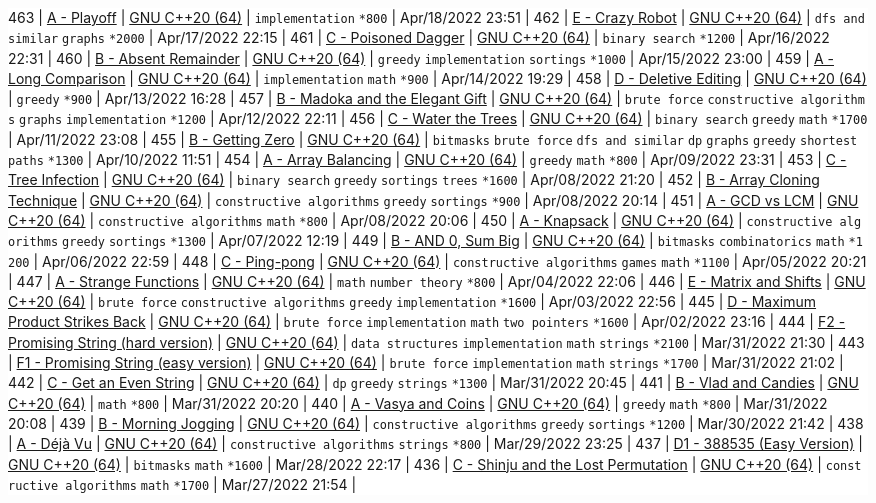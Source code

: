 463 | [A - Playoff](https://codeforces.com/contest/1651/problem/A) | [GNU C++20 (64)](./codeforces/1651/A.cpp) | `implementation` `*800` | Apr/18/2022 23:51 | 
462 | [E - Crazy Robot](https://codeforces.com/contest/1613/problem/E) | [GNU C++20 (64)](./codeforces/1613/E.cpp) | `dfs and similar` `graphs` `*2000` | Apr/17/2022 22:15 | 
461 | [C - Poisoned Dagger](https://codeforces.com/contest/1613/problem/C) | [GNU C++20 (64)](./codeforces/1613/C.cpp) | `binary search` `*1200` | Apr/16/2022 22:31 | 
460 | [B - Absent Remainder](https://codeforces.com/contest/1613/problem/B) | [GNU C++20 (64)](./codeforces/1613/B.cpp) | `greedy` `implementation` `sortings` `*1000` | Apr/15/2022 23:00 | 
459 | [A - Long Comparison](https://codeforces.com/contest/1613/problem/A) | [GNU C++20 (64)](./codeforces/1613/A.cpp) | `implementation` `math` `*900` | Apr/14/2022 19:29 | 
458 | [D - Deletive Editing](https://codeforces.com/contest/1666/problem/D) | [GNU C++20 (64)](./codeforces/1666/D.cpp) | `greedy` `*900` | Apr/13/2022 16:28 | 
457 | [B - Madoka and the Elegant Gift](https://codeforces.com/contest/1647/problem/B) | [GNU C++20 (64)](./codeforces/1647/B.cpp) | `brute force` `constructive algorithms` `graphs` `implementation` `*1200` | Apr/12/2022 22:11 | 
456 | [C - Water the Trees](https://codeforces.com/contest/1661/problem/C) | [GNU C++20 (64)](./codeforces/1661/C.cpp) | `binary search` `greedy` `math` `*1700` | Apr/11/2022 23:08 | 
455 | [B - Getting Zero](https://codeforces.com/contest/1661/problem/B) | [GNU C++20 (64)](./codeforces/1661/B.cpp) | `bitmasks` `brute force` `dfs and similar` `dp` `graphs` `greedy` `shortest paths` `*1300` | Apr/10/2022 11:51 | 
454 | [A - Array Balancing](https://codeforces.com/contest/1661/problem/A) | [GNU C++20 (64)](./codeforces/1661/A.cpp) | `greedy` `math` `*800` | Apr/09/2022 23:31 | 
453 | [C - Tree Infection](https://codeforces.com/contest/1665/problem/C) | [GNU C++20 (64)](./codeforces/1665/C.cpp) | `binary search` `greedy` `sortings` `trees` `*1600` | Apr/08/2022 21:20 | 
452 | [B - Array Cloning Technique](https://codeforces.com/contest/1665/problem/B) | [GNU C++20 (64)](./codeforces/1665/B.cpp) | `constructive algorithms` `greedy` `sortings` `*900` | Apr/08/2022 20:14 | 
451 | [A - GCD vs LCM](https://codeforces.com/contest/1665/problem/A) | [GNU C++20 (64)](./codeforces/1665/A.cpp) | `constructive algorithms` `math` `*800` | Apr/08/2022 20:06 | 
450 | [A - Knapsack](https://codeforces.com/contest/1446/problem/A) | [GNU C++20 (64)](./codeforces/1446/A.cpp) | `constructive algorithms` `greedy` `sortings` `*1300` | Apr/07/2022 12:19 | 
449 | [B - AND 0, Sum Big](https://codeforces.com/contest/1514/problem/B) | [GNU C++20 (64)](./codeforces/1514/B.cpp) | `bitmasks` `combinatorics` `math` `*1200` | Apr/06/2022 22:59 | 
448 | [C - Ping-pong](https://codeforces.com/contest/1455/problem/C) | [GNU C++20 (64)](./codeforces/1455/C.cpp) | `constructive algorithms` `games` `math` `*1100` | Apr/05/2022 20:21 | 
447 | [A - Strange Functions](https://codeforces.com/contest/1455/problem/A) | [GNU C++20 (64)](./codeforces/1455/A.cpp) | `math` `number theory` `*800` | Apr/04/2022 22:06 | 
446 | [E - Matrix and Shifts](https://codeforces.com/contest/1660/problem/E) | [GNU C++20 (64)](./codeforces/1660/E.cpp) | `brute force` `constructive algorithms` `greedy` `implementation` `*1600` | Apr/03/2022 22:56 | 
445 | [D - Maximum Product Strikes Back](https://codeforces.com/contest/1660/problem/D) | [GNU C++20 (64)](./codeforces/1660/D.cpp) | `brute force` `implementation` `math` `two pointers` `*1600` | Apr/02/2022 23:16 | 
444 | [F2 - Promising String (hard version)](https://codeforces.com/contest/1660/problem/F2) | [GNU C++20 (64)](./codeforces/1660/F2.cpp) | `data structures` `implementation` `math` `strings` `*2100` | Mar/31/2022 21:30 | 
443 | [F1 - Promising String (easy version)](https://codeforces.com/contest/1660/problem/F1) | [GNU C++20 (64)](./codeforces/1660/F1.cpp) | `brute force` `implementation` `math` `strings` `*1700` | Mar/31/2022 21:02 | 
442 | [C - Get an Even String](https://codeforces.com/contest/1660/problem/C) | [GNU C++20 (64)](./codeforces/1660/C.cpp) | `dp` `greedy` `strings` `*1300` | Mar/31/2022 20:45 | 
441 | [B - Vlad and Candies](https://codeforces.com/contest/1660/problem/B) | [GNU C++20 (64)](./codeforces/1660/B.cpp) | `math` `*800` | Mar/31/2022 20:20 | 
440 | [A - Vasya and Coins](https://codeforces.com/contest/1660/problem/A) | [GNU C++20 (64)](./codeforces/1660/A.cpp) | `greedy` `math` `*800` | Mar/31/2022 20:08 | 
439 | [B - Morning Jogging](https://codeforces.com/contest/1517/problem/B) | [GNU C++20 (64)](./codeforces/1517/B.cpp) | `constructive algorithms` `greedy` `sortings` `*1200` | Mar/30/2022 21:42 | 
438 | [A -  Déjà Vu](https://codeforces.com/contest/1504/problem/A) | [GNU C++20 (64)](./codeforces/1504/A.cpp) | `constructive algorithms` `strings` `*800` | Mar/29/2022 23:25 | 
437 | [D1 - 388535 (Easy Version)](https://codeforces.com/contest/1658/problem/D1) | [GNU C++20 (64)](./codeforces/1658/D1.cpp) | `bitmasks` `math` `*1600` | Mar/28/2022 22:17 | 
436 | [C - Shinju and the Lost Permutation](https://codeforces.com/contest/1658/problem/C) | [GNU C++20 (64)](./codeforces/1658/C.cpp) | `constructive algorithms` `math` `*1700` | Mar/27/2022 21:54 | 